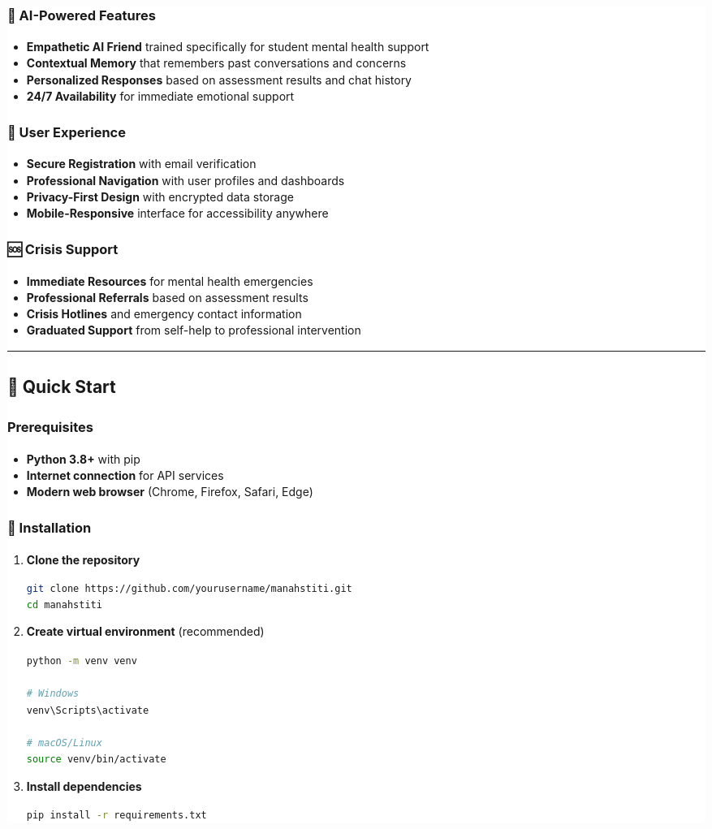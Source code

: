 ### 🤖 AI-Powered Features
- **Empathetic AI Friend** trained specifically for student mental health support
- **Contextual Memory** that remembers past conversations and concerns
- **Personalized Responses** based on assessment results and chat history
- **24/7 Availability** for immediate emotional support

### 🔐 User Experience
- **Secure Registration** with email verification
- **Professional Navigation** with user profiles and dashboards
- **Privacy-First Design** with encrypted data storage
- **Mobile-Responsive** interface for accessibility anywhere

### 🆘 Crisis Support
- **Immediate Resources** for mental health emergencies
- **Professional Referrals** based on assessment results
- **Crisis Hotlines** and emergency contact information
- **Graduated Support** from self-help to professional intervention

---

## 🚀 Quick Start

### Prerequisites

- **Python 3.8+** with pip
- **Internet connection** for API services
- **Modern web browser** (Chrome, Firefox, Safari, Edge)

### 🔧 Installation

1. **Clone the repository**
   ```bash
   git clone https://github.com/yourusername/manahstiti.git
   cd manahstiti
   ```

2. **Create virtual environment** (recommended)
   ```bash
   python -m venv venv
   
   # Windows
   venv\Scripts\activate
   
   # macOS/Linux
   source venv/bin/activate
   ```

3. **Install dependencies**
   ```bash
   pip install -r requirements.txt
   ```
